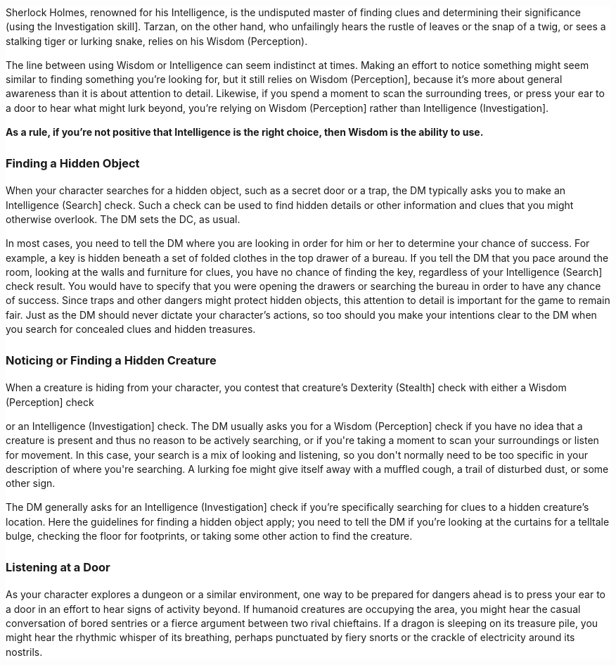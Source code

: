 Sherlock Holmes, renowned for his Intelligence, is the undisputed master of finding clues and determining their significance (using the Investigation skill]. Tarzan, on the other hand, who unfailingly hears the rustle of leaves or the snap of a twig, or sees a stalking tiger or lurking snake, relies on his Wisdom (Perception).

The line between using Wisdom or Intelligence can seem indistinct at times. Making an effort to notice something might seem similar to finding something you’re looking for, but it still relies on Wisdom (Perception], because it’s more about general awareness than it is about attention to detail. Likewise, if you spend a moment to scan the surrounding trees, or press your ear to a door to hear what might lurk beyond, you’re relying on Wisdom (Perception] rather than Intelligence (Investigation]. 

**As a rule, if you’re not positive that Intelligence is the right choice, then Wisdom is the ability to use.**

### Finding a Hidden Object

When your character searches for a hidden object, such as a secret door or a trap, the DM typically asks you to make an Intelligence (Search] check. Such a check can be used to find hidden details or other information and clues that you might otherwise overlook. The DM sets the DC, as usual.

In most cases, you need to tell the DM where you are looking in order for him or her to determine your chance of success. For example, a key is hidden beneath a set of folded clothes in the top drawer of a bureau. If you tell the DM that you pace around the room, looking at the walls and furniture for clues, you have no chance of finding the key, regardless of your Intelligence (Search] check result. You would have to specify that you were opening the drawers or searching the bureau in order to have any chance of success.
Since traps and other dangers might protect hidden objects, this attention to detail is important for the game to remain fair. Just as the DM should never dictate your character’s actions, so too should you make your intentions clear to the DM when you search for concealed clues and hidden treasures.

### Noticing or Finding a Hidden Creature

When a creature is hiding from your character, you contest that creature’s Dexterity (Stealth] check with either a Wisdom (Perception] check

or an Intelligence (Investigation] check. The DM usually asks you for a Wisdom (Perception] check if you have no idea that a creature is present and thus no reason to be actively searching, or if you're taking a moment to scan your surroundings or listen for movement. In this case, your search is a mix of looking and listening, so you don't normally need to be too specific in your description of where you're searching. A lurking foe might give itself away with a muffled cough, a trail of disturbed dust, or some other sign.

The DM generally asks for an Intelligence (Investigation] check if you’re specifically searching for clues to a hidden creature’s location. Here the guidelines for finding a hidden object apply; you need to tell the DM if you’re looking at the curtains for a telltale bulge, checking the floor for footprints, or taking some other action to find the creature.

### Listening at a Door

As your character explores a dungeon or a similar environment, one way to be prepared for dangers ahead is to press your ear to a door in an effort to hear signs of activity beyond. If humanoid creatures are occupying the area, you might hear the casual conversation of bored sentries or a fierce argument between two rival chieftains. If a dragon is sleeping on its treasure pile, you might hear the rhythmic whisper of its breathing, perhaps punctuated by fiery snorts or the crackle of electricity around its nostrils.
